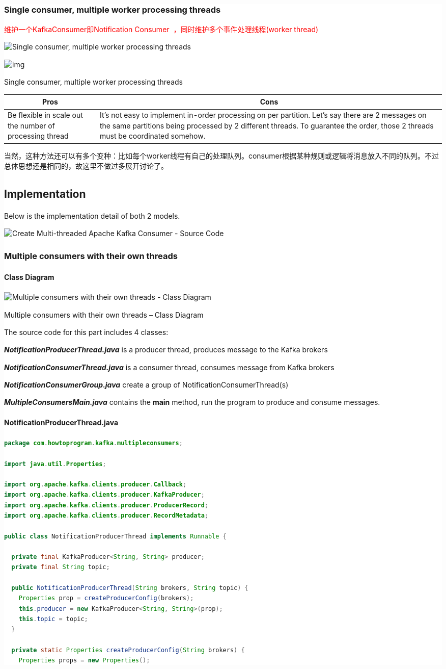 ### Single consumer, multiple worker processing threads

<font color="red">维护一个KafkaConsumer即Notification Consumer  ，同时维护多个事件处理线程(worker thread)</font>

![Single consumer, multiple worker processing threads](https://howtoprogram.xyz/wp-content/uploads/2016/05/model2.png)

![img](https://images2015.cnblogs.com/blog/735367/201612/735367-20161202110008787-550483601.png)

Single consumer, multiple worker processing threads

| **Pros**                                                 | **Cons**                                                     |
| -------------------------------------------------------- | ------------------------------------------------------------ |
| Be flexible in scale out the number of processing thread | It’s not easy to implement in-order processing on per partition. Let’s say there are 2 messages on the same partitions being processed by 2 different threads. To guarantee the order, those 2 threads must be coordinated somehow.  |

当然，这种方法还可以有多个变种：比如每个worker线程有自己的处理队列。consumer根据某种规则或逻辑将消息放入不同的队列。不过总体思想还是相同的，故这里不做过多展开讨论了。 

## Implementation

Below is the implementation detail of both 2 models.

![Create Multi-threaded Apache Kafka Consumer - Source Code](https://howtoprogram.xyz/wp-content/uploads/2016/05/Source-Code.png)

### Multiple consumers with their own threads 

#### Class Diagram

![Multiple consumers with their own threads - Class Diagram](https://howtoprogram.xyz/wp-content/uploads/2016/05/multiple2.jpg)

Multiple consumers with their own threads – Class Diagram

The source code for this part includes 4 classes:

***NotificationProducerThread.java*** is a producer thread, produces message to the Kafka brokers

***NotificationConsumerThread.java*** is a consumer thread, consumes message from Kafka brokers

***NotificationConsumerGroup.java*** create a group of NotificationConsumerThread(s)

***MultipleConsumersMain.java*** contains the **main** method, run the program to produce and consume messages.

#### NotificationProducerThread.java

```java
package com.howtoprogram.kafka.multipleconsumers;
 
import java.util.Properties;
 
import org.apache.kafka.clients.producer.Callback;
import org.apache.kafka.clients.producer.KafkaProducer;
import org.apache.kafka.clients.producer.ProducerRecord;
import org.apache.kafka.clients.producer.RecordMetadata;
 
public class NotificationProducerThread implements Runnable {
 
  private final KafkaProducer<String, String> producer;
  private final String topic;
 
  public NotificationProducerThread(String brokers, String topic) {
    Properties prop = createProducerConfig(brokers);
    this.producer = new KafkaProducer<String, String>(prop);
    this.topic = topic;
  }
 
  private static Properties createProducerConfig(String brokers) {
    Properties props = new Properties();
```